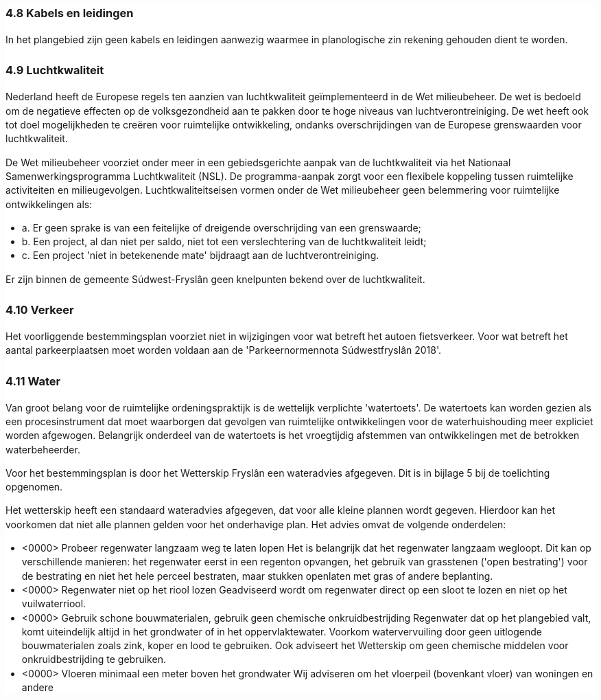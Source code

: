 ### <span id="page-25-0"></span>**4.8 Kabels en leidingen**

In het plangebied zijn geen kabels en leidingen aanwezig waarmee in planologische zin rekening gehouden dient te worden.

### <span id="page-25-1"></span>**4.9 Luchtkwaliteit**

Nederland heeft de Europese regels ten aanzien van luchtkwaliteit geïmplementeerd in de Wet milieubeheer. De wet is bedoeld om de negatieve effecten op de volksgezondheid aan te pakken door te hoge niveaus van luchtverontreiniging. De wet heeft ook tot doel mogelijkheden te creëren voor ruimtelijke ontwikkeling, ondanks overschrijdingen van de Europese grenswaarden voor luchtkwaliteit.

De Wet milieubeheer voorziet onder meer in een gebiedsgerichte aanpak van de luchtkwaliteit via het Nationaal Samenwerkingsprogramma Luchtkwaliteit (NSL). De programma-aanpak zorgt voor een flexibele koppeling tussen ruimtelijke activiteiten en milieugevolgen. Luchtkwaliteitseisen vormen onder de Wet milieubeheer geen belemmering voor ruimtelijke ontwikkelingen als:

- a. Er geen sprake is van een feitelijke of dreigende overschrijding van een grenswaarde;
- b. Een project, al dan niet per saldo, niet tot een verslechtering van de luchtkwaliteit leidt;
- c. Een project 'niet in betekenende mate' bijdraagt aan de luchtverontreiniging.

Er zijn binnen de gemeente Súdwest-Fryslân geen knelpunten bekend over de luchtkwaliteit.

### <span id="page-26-0"></span>**4.10 Verkeer**

Het voorliggende bestemmingsplan voorziet niet in wijzigingen voor wat betreft het autoen fietsverkeer. Voor wat betreft het aantal parkeerplaatsen moet worden voldaan aan de 'Parkeernormennota Súdwestfryslân 2018'.

### <span id="page-26-1"></span>**4.11 Water**

Van groot belang voor de ruimtelijke ordeningspraktijk is de wettelijk verplichte 'watertoets'. De watertoets kan worden gezien als een procesinstrument dat moet waarborgen dat gevolgen van ruimtelijke ontwikkelingen voor de waterhuishouding meer expliciet worden afgewogen. Belangrijk onderdeel van de watertoets is het vroegtijdig afstemmen van ontwikkelingen met de betrokken waterbeheerder.

Voor het bestemmingsplan is door het Wetterskip Fryslân een wateradvies afgegeven. Dit is in bijlage 5 bij de toelichting opgenomen.

Het wetterskip heeft een standaard wateradvies afgegeven, dat voor alle kleine plannen wordt gegeven. Hierdoor kan het voorkomen dat niet alle plannen gelden voor het onderhavige plan. Het advies omvat de volgende onderdelen:

- <0000> Probeer regenwater langzaam weg te laten lopen Het is belangrijk dat het regenwater langzaam wegloopt. Dit kan op verschillende manieren: het regenwater eerst in een regenton opvangen, het gebruik van grasstenen ('open bestrating') voor de bestrating en niet het hele perceel bestraten, maar stukken openlaten met gras of andere beplanting.
- <0000> Regenwater niet op het riool lozen Geadviseerd wordt om regenwater direct op een sloot te lozen en niet op het vuilwaterriool.
- <0000> Gebruik schone bouwmaterialen, gebruik geen chemische onkruidbestrijding Regenwater dat op het plangebied valt, komt uiteindelijk altijd in het grondwater of in het oppervlaktewater. Voorkom watervervuiling door geen uitlogende bouwmaterialen zoals zink, koper en lood te gebruiken. Ook adviseert het Wetterskip om geen chemische middelen voor onkruidbestrijding te gebruiken.
- <0000> Vloeren minimaal een meter boven het grondwater Wij adviseren om het vloerpeil (bovenkant vloer) van woningen en andere
